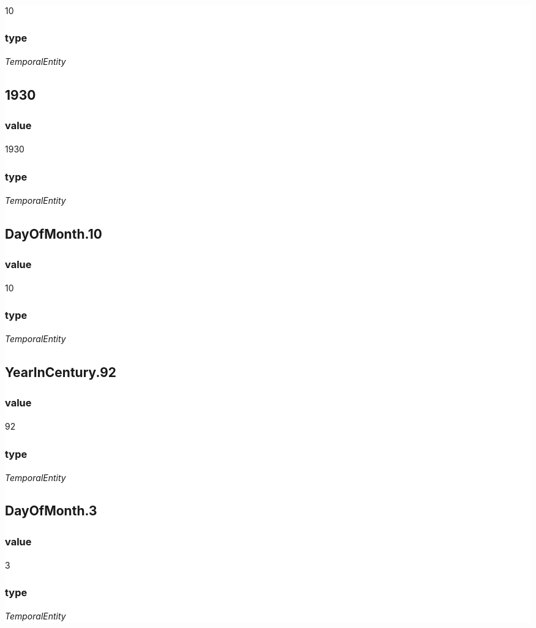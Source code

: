 10

### type


*TemporalEntity*

## 1930

### value


1930

### type


*TemporalEntity*

## DayOfMonth.10

### value


10

### type


*TemporalEntity*

## YearInCentury.92

### value


92

### type


*TemporalEntity*

## DayOfMonth.3

### value


3

### type


*TemporalEntity*
